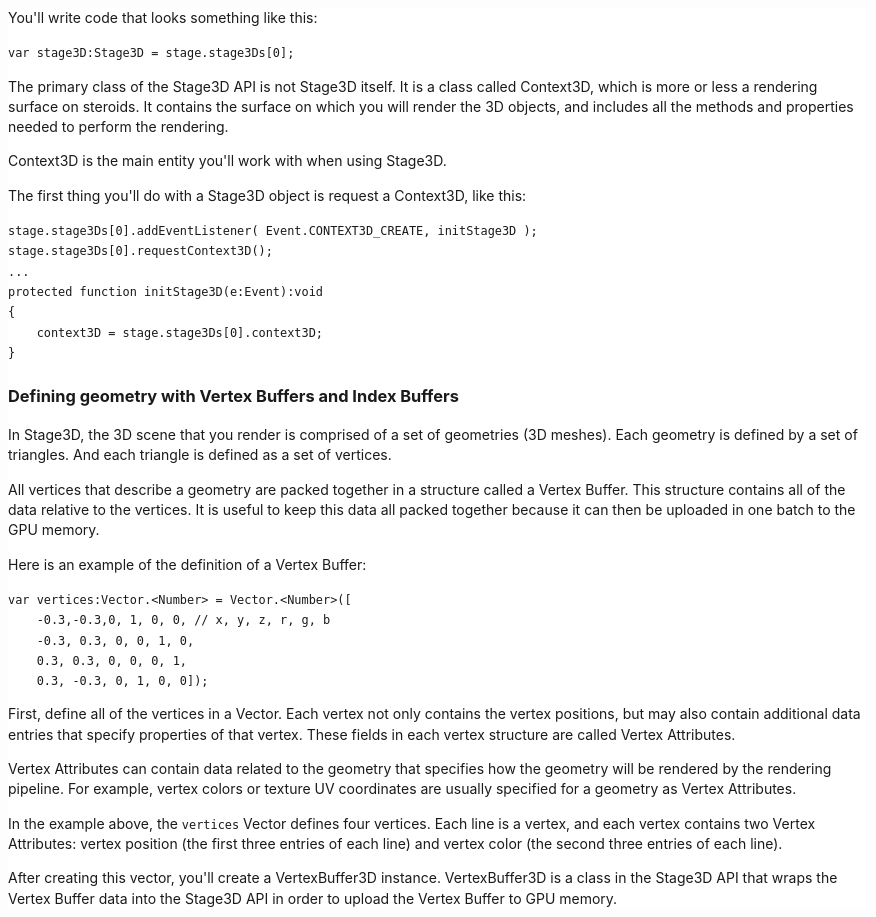 You'll write code that looks something like this:

    var stage3D:Stage3D = stage.stage3Ds[0];

The primary class of the Stage3D API is not Stage3D itself. It is a class called
Context3D, which is more or less a rendering surface on steroids. It contains
the surface on which you will render the 3D objects, and includes all the
methods and properties needed to perform the rendering.

Context3D is the main entity you'll work with when using Stage3D.

The first thing you'll do with a Stage3D object is request a Context3D, like
this:

    stage.stage3Ds[0].addEventListener( Event.CONTEXT3D_CREATE, initStage3D );
    stage.stage3Ds[0].requestContext3D();
    ...
    protected function initStage3D(e:Event):void
    {
    	context3D = stage.stage3Ds[0].context3D;
    }

### Defining geometry with Vertex Buffers and Index Buffers

In Stage3D, the 3D scene that you render is comprised of a set of geometries (3D
meshes). Each geometry is defined by a set of triangles. And each triangle is
defined as a set of vertices.

All vertices that describe a geometry are packed together in a structure called
a Vertex Buffer. This structure contains all of the data relative to the
vertices. It is useful to keep this data all packed together because it can then
be uploaded in one batch to the GPU memory.

Here is an example of the definition of a Vertex Buffer:

    var vertices:Vector.<Number> = Vector.<Number>([
    	-0.3,-0.3,0, 1, 0, 0, // x, y, z, r, g, b
    	-0.3, 0.3, 0, 0, 1, 0,
    	0.3, 0.3, 0, 0, 0, 1,
    	0.3, -0.3, 0, 1, 0, 0]);

First, define all of the vertices in a Vector. Each vertex not only contains the
vertex positions, but may also contain additional data entries that specify
properties of that vertex. These fields in each vertex structure are called
Vertex Attributes.

Vertex Attributes can contain data related to the geometry that specifies how
the geometry will be rendered by the rendering pipeline. For example, vertex
colors or texture UV coordinates are usually specified for a geometry as Vertex
Attributes.

In the example above, the `vertices` Vector defines four vertices. Each line is
a vertex, and each vertex contains two Vertex Attributes: vertex position (the
first three entries of each line) and vertex color (the second three entries of
each line).

After creating this vector, you'll create a VertexBuffer3D instance.
VertexBuffer3D is a class in the Stage3D API that wraps the Vertex Buffer data
into the Stage3D API in order to upload the Vertex Buffer to GPU memory.
